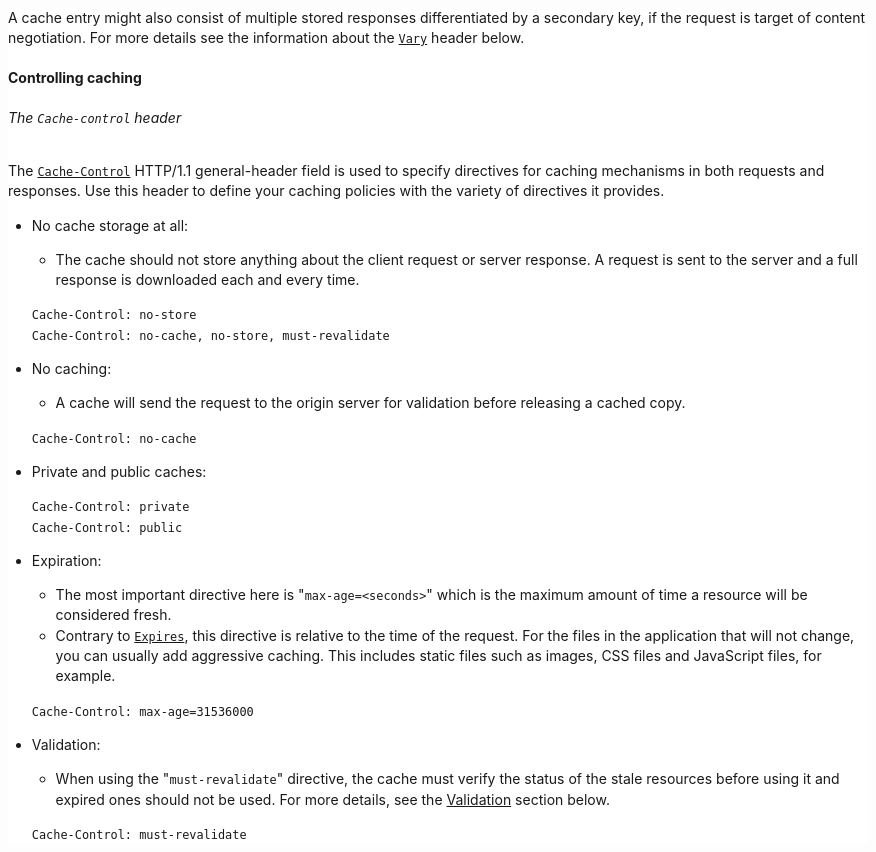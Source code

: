 A cache entry might also consist of multiple stored responses differentiated by a secondary key, if the request is target of content negotiation. For more details see the information about the [`Vary`](https://developer.mozilla.org/en-US/docs/Web/HTTP/Headers/Vary) header below.

#### Controlling caching

###### The `Cache-control` header

The [`Cache-Control`](https://developer.mozilla.org/en-US/docs/Web/HTTP/Headers/Cache-Control) HTTP/1.1 general-header field is used to specify directives for caching mechanisms in both requests and responses. Use this header to define your caching policies with the variety of directives it provides.

- No cache storage at all: 

  - The cache should not store anything about the client request or server response. A request is sent to the server and a full response is downloaded each and every time.

  ```
  Cache-Control: no-store
  Cache-Control: no-cache, no-store, must-revalidate
  ```

- No caching:

  - A cache will send the request to the origin server for validation before releasing a cached copy.

  ```
  Cache-Control: no-cache
  ```

- Private and public caches:

  ```
  Cache-Control: private
  Cache-Control: public
  ```

- Expiration:

  - The most important directive here is "`max-age=<seconds>`" which is the maximum amount of time a resource will be considered fresh. 
  - Contrary to [`Expires`](https://developer.mozilla.org/en-US/docs/Web/HTTP/Headers/Expires), this directive is relative to the time of the request. For the files in the application that will not change, you can usually add aggressive caching. This includes static files such as images, CSS files and JavaScript files, for example.

  ```
  Cache-Control: max-age=31536000
  ```

- Validation:

  - When using the "`must-revalidate`" directive, the cache must verify the status of the stale resources before using it and expired ones should not be used. For more details, see the [Validation](https://developer.mozilla.org/en-US/docs/Web/HTTP/Caching#Cache_validation) section below.

  ```
  Cache-Control: must-revalidate
  ```
